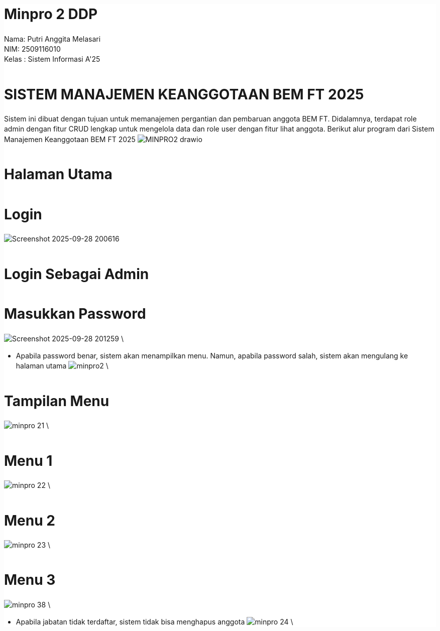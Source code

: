 # Minpro 2 DDP
Nama: Putri Anggita Melasari \
NIM: 2509116010 \
Kelas : Sistem Informasi A'25 

# SISTEM MANAJEMEN KEANGGOTAAN BEM FT 2025
Sistem ini dibuat dengan tujuan untuk memanajemen pergantian dan pembaruan anggota BEM FT. Didalamnya, terdapat role admin dengan fitur CRUD lengkap untuk mengelola data dan role user dengan fitur lihat anggota. Berikut alur program dari Sistem Manajemen Keanggotaan BEM FT 2025
<img width="3400" height="2200" alt="MINPRO2 drawio" src="https://github.com/user-attachments/assets/cabea11b-71ea-418d-845a-91df1b586f6b" /> 

# Halaman Utama
# Login
<img width="423" height="206" alt="Screenshot 2025-09-28 200616" src="https://github.com/user-attachments/assets/53bd4915-5cbe-41b0-a527-613f7b5bd1b5" />

# Login Sebagai Admin
# Masukkan Password
<img width="592" height="316" alt="Screenshot 2025-09-28 201259" src="https://github.com/user-attachments/assets/646577d7-dcef-495b-8763-b4a5cddf119f" /> \
- Apabila password benar, sistem akan menampilkan menu. Namun, apabila password salah, sistem akan mengulang ke halaman utama
<img width="562" height="292" alt="minpro2" src="https://github.com/user-attachments/assets/8e745b27-277f-4577-967f-e15df4d506fd" /> \
# Tampilan Menu
<img width="607" height="315" alt="minpro 21" src="https://github.com/user-attachments/assets/a701ad80-151e-42a1-aa82-4709c32f1d2d" /> \
# Menu 1
 <img width="605" height="623" alt="minpro 22" src="https://github.com/user-attachments/assets/50ab60ee-6d3c-445a-b48b-172f41193ef1" /> \
 # Menu 2
 <img width="917" height="292" alt="minpro 23" src="https://github.com/user-attachments/assets/bfbfa192-d30e-4e91-863c-10dd22155f61" /> \
# Menu 3
<img width="611" height="331" alt="minpro 38" src="https://github.com/user-attachments/assets/974a8e38-7cbc-4892-8a8a-fec2e5d2ac3d" /> \

- Apabila jabatan tidak terdaftar, sistem tidak bisa menghapus anggota
<img width="705" height="476" alt="minpro 24" src="https://github.com/user-attachments/assets/2cea87b8-a5b8-4fcf-b387-3aec5ba99af7" /> \
